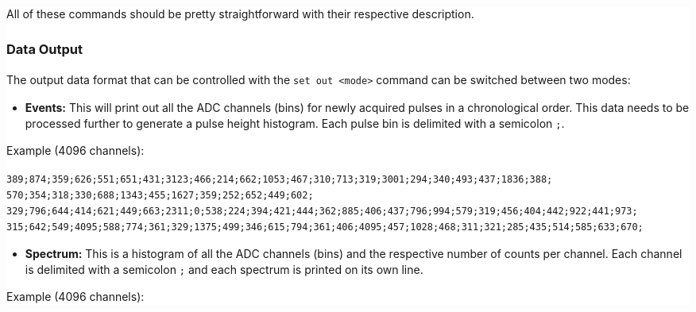 All of these commands should be pretty straightforward with their respective description.

### Data Output

The output data format that can be controlled with the `set out <mode>` command can be switched between two modes:

- **Events:** This will print out all the ADC channels (bins) for newly acquired pulses in a chronological order. This data needs to be processed further to generate a pulse height histogram. Each pulse bin is delimited with a semicolon `;`.

Example (4096 channels):

```text
389;874;359;626;551;651;431;3123;466;214;662;1053;467;310;713;319;3001;294;340;493;437;1836;388;
570;354;318;330;688;1343;455;1627;359;252;652;449;602;
329;796;644;414;621;449;663;2311;0;538;224;394;421;444;362;885;406;437;796;994;579;319;456;404;442;922;441;973;
315;642;549;4095;588;774;361;329;1375;499;346;615;794;361;406;4095;457;1028;468;311;321;285;435;514;585;633;670;
```

- **Spectrum:** This is a histogram of all the ADC channels (bins) and the respective number of counts per channel. Each channel is delimited with a semicolon `;` and each spectrum is printed on its own line.

Example (4096 channels):

```text
```